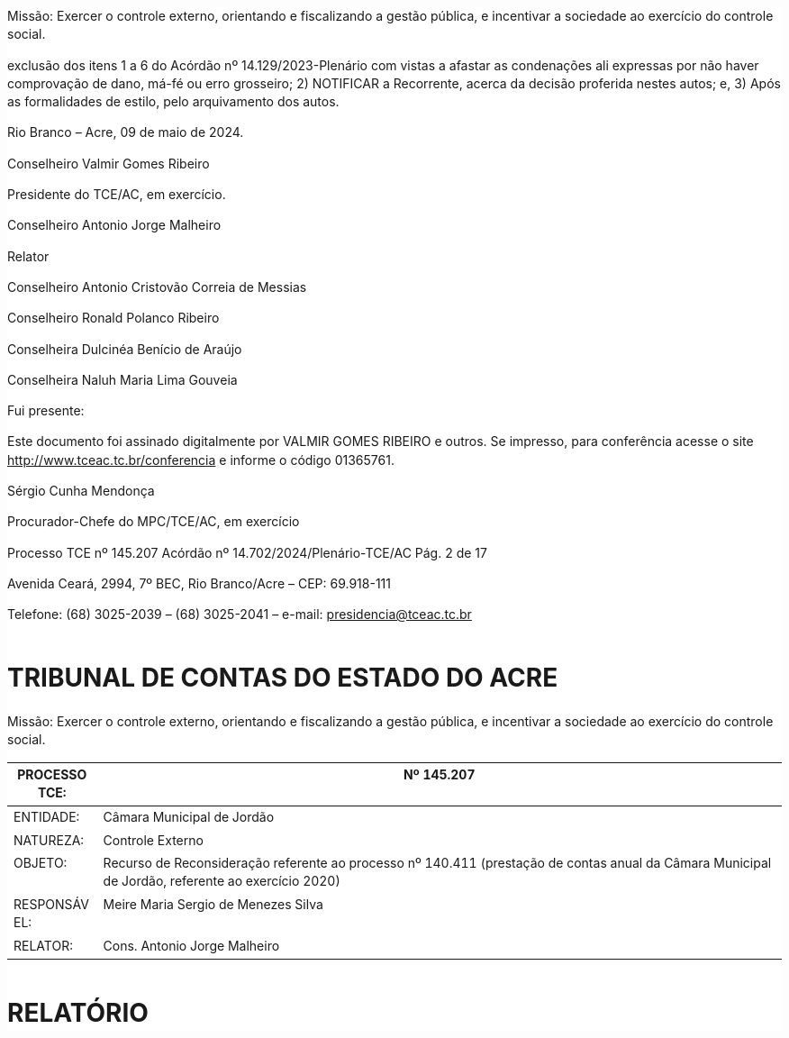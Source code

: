 Missão: Exercer o controle externo, orientando e fiscalizando a gestão pública, e incentivar a sociedade ao exercício do controle social.

exclusão dos itens 1 a 6 do Acórdão nº 14.129/2023-Plenário com vistas a afastar as condenações ali expressas por não haver comprovação de dano, má-fé ou erro grosseiro; 2) NOTIFICAR a Recorrente, acerca da decisão proferida nestes autos; e, 3) Após as formalidades de estilo, pelo arquivamento dos autos.

Rio Branco – Acre, 09 de maio de 2024.

Conselheiro Valmir Gomes Ribeiro

Presidente do TCE/AC, em exercício.

Conselheiro Antonio Jorge Malheiro

Relator

Conselheiro Antonio Cristovão Correia de Messias

Conselheiro Ronald Polanco Ribeiro

Conselheira Dulcinéa Benício de Araújo

Conselheira Naluh Maria Lima Gouveia

Fui presente:

Este documento foi assinado digitalmente por VALMIR GOMES RIBEIRO e outros. Se impresso, para conferência acesse o site http://www.tceac.tc.br/conferencia e informe o código 01365761.

Sérgio Cunha Mendonça

Procurador-Chefe do MPC/TCE/AC, em exercício

Processo TCE nº 145.207 Acórdão nº 14.702/2024/Plenário-TCE/AC Pág. 2 de 17

Avenida Ceará, 2994, 7º BEC, Rio Branco/Acre – CEP: 69.918-111

Telefone: (68) 3025-2039 – (68) 3025-2041 – e-mail: presidencia@tceac.tc.br

# TRIBUNAL DE CONTAS DO ESTADO DO ACRE

Missão: Exercer o controle externo, orientando e fiscalizando a gestão pública, e incentivar a sociedade ao exercício do controle social.

|PROCESSO TCE:|Nº 145.207|
|---|---|
|ENTIDADE:|Câmara Municipal de Jordão|
|NATUREZA:|Controle Externo|
|OBJETO:|Recurso de Reconsideração referente ao processo nº 140.411 (prestação de contas anual da Câmara Municipal de Jordão, referente ao exercício 2020)|
|RESPONSÁVEL:|Meire Maria Sergio de Menezes Silva|
|RELATOR:|Cons. Antonio Jorge Malheiro|

# RELATÓRIO
